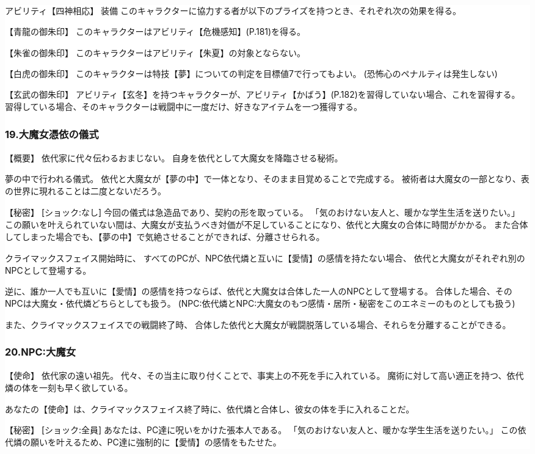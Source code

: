 アビリティ【四神相応】
装備
このキャラクターに協力する者が以下のプライズを持つとき、それぞれ次の効果を得る。

【青龍の御朱印】
このキャラクターはアビリティ【危機感知】(P.181)を得る。

【朱雀の御朱印】
このキャラクターはアビリティ【朱夏】の対象とならない。

【白虎の御朱印】
このキャラクターは特技【夢】についての判定を目標値7で行ってもよい。
(恐怖心のペナルティは発生しない)

【玄武の御朱印】 
アビリティ【玄冬】を持つキャラクターが、アビリティ【かばう】(P.182)を習得していない場合、これを習得する。
習得している場合、そのキャラクターは戦闘中に一度だけ、好きなアイテムを一つ獲得する。

### 19.大魔女憑依の儀式

【概要】
依代家に代々伝わるおまじない。
自身を依代として大魔女を降臨させる秘術。

夢の中で行われる儀式。
依代と大魔女が【夢の中】で一体となり、そのまま目覚めることで完成する。
被術者は大魔女の一部となり、表の世界に現れることは二度とないだろう。

【秘密】
[ショック:なし]
今回の儀式は急造品であり、契約の形を取っている。
「気のおけない友人と、暖かな学生生活を送りたい。」
この願いを叶えられていない間は、大魔女が支払うべき対価が不足していることになり、依代と大魔女の合体に時間がかかる。
また合体してしまった場合でも、【夢の中】で気絶させることができれば、分離させられる。

クライマックスフェイス開始時に、
すべてのPCが、NPC依代燐と互いに【愛情】の感情を持たない場合、
依代と大魔女がそれぞれ別のNPCとして登場する。

逆に、誰か一人でも互いに【愛情】の感情を持つならば、依代と大魔女は合体した一人のNPCとして登場する。
合体した場合、そのNPCは大魔女・依代燐どちらとしても扱う。
(NPC:依代燐とNPC:大魔女のもつ感情・居所・秘密をこのエネミーのものとしても扱う)

また、クライマックスフェイスでの戦闘終了時、
合体した依代と大魔女が戦闘脱落している場合、それらを分離することができる。

### 20.NPC:大魔女

【使命】
依代家の遠い祖先。
代々、その当主に取り付くことで、事実上の不死を手に入れている。
魔術に対して高い適正を持つ、依代燐の体を一刻も早く欲している。

あなたの【使命】は、クライマックスフェイス終了時に、依代燐と合体し、彼女の体を手に入れることだ。

【秘密】
[ショック:全員]
あなたは、PC達に呪いをかけた張本人である。
「気のおけない友人と、暖かな学生生活を送りたい。」
この依代燐の願いを叶えるため、PC達に強制的に【愛情】の感情をもたせた。
